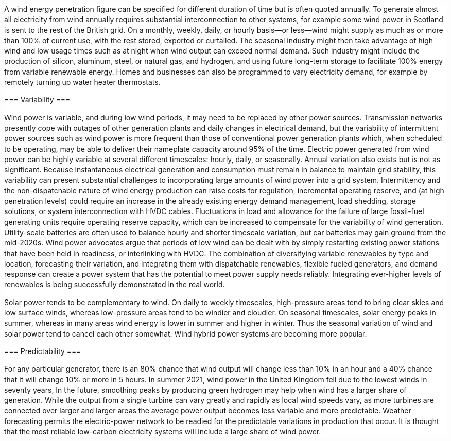 A wind energy penetration figure can be specified for different duration of time but is often quoted annually. To generate almost all electricity from wind annually requires substantial interconnection to other systems, for example some wind power in Scotland is sent to the rest of the British grid. On a monthly, weekly, daily, or hourly basis—or less—wind might supply as much as or more than 100% of current use, with the rest stored, exported or curtailed. The seasonal industry might then take advantage of high wind and low usage times such as at night when wind output can exceed normal demand. Such industry might include the production of silicon, aluminum, steel, or natural gas, and hydrogen, and using future long-term storage to facilitate 100% energy from variable renewable energy. Homes and businesses can also be programmed to vary electricity demand, for example by remotely turning up water heater thermostats.


=== Variability ===

Wind power is variable, and during low wind periods, it may need to be replaced by other power sources. Transmission networks presently cope with outages of other generation plants and daily changes in electrical demand, but the variability of intermittent power sources such as wind power is more frequent than those of conventional power generation plants which, when scheduled to be operating, may be able to deliver their nameplate capacity around 95% of the time.
Electric power generated from wind power can be highly variable at several different timescales: hourly, daily, or seasonally. Annual variation also exists but is not as significant. Because instantaneous electrical generation and consumption must remain in balance to maintain grid stability, this variability can present substantial challenges to incorporating large amounts of wind power into a grid system. Intermittency and the non-dispatchable nature of wind energy production can raise costs for regulation, incremental operating reserve, and (at high penetration levels) could require an increase in the already existing energy demand management, load shedding, storage solutions, or system interconnection with HVDC cables.
Fluctuations in load and allowance for the failure of large fossil-fuel generating units require operating reserve capacity, which can be increased to compensate for the variability of wind generation.
Utility-scale batteries are often used to balance hourly and shorter timescale variation, but car batteries may gain ground from the mid-2020s. Wind power advocates argue that periods of low wind can be dealt with by simply restarting existing power stations that have been held in readiness, or interlinking with HVDC.
The combination of diversifying variable renewables by type and location, forecasting their variation, and integrating them with dispatchable renewables, flexible fueled generators, and demand response can create a power system that has the potential to meet power supply needs reliably. Integrating ever-higher levels of renewables is being successfully demonstrated in the real world.

Solar power tends to be complementary to wind. On daily to weekly timescales, high-pressure areas tend to bring clear skies and low surface winds, whereas low-pressure areas tend to be windier and cloudier. On seasonal timescales, solar energy peaks in summer, whereas in many areas wind energy is lower in summer and higher in winter. Thus the seasonal variation of wind and solar power tend to cancel each other somewhat. Wind hybrid power systems are becoming more popular.


=== Predictability ===

For any particular generator, there is an 80% chance that wind output will change less than 10% in an hour and a 40% chance that it will change 10% or more in 5 hours.
In summer 2021, wind power in the United Kingdom fell due to the lowest winds in seventy years, In the future, smoothing peaks by producing green hydrogen may help when wind has a larger share of generation.
While the output from a single turbine can vary greatly and rapidly as local wind speeds vary, as more turbines are connected over larger and larger areas the average power output becomes less variable and more predictable. Weather forecasting permits the electric-power network to be readied for the predictable variations in production that occur.
It is thought that the most reliable low-carbon electricity systems will include a large share of wind power.
